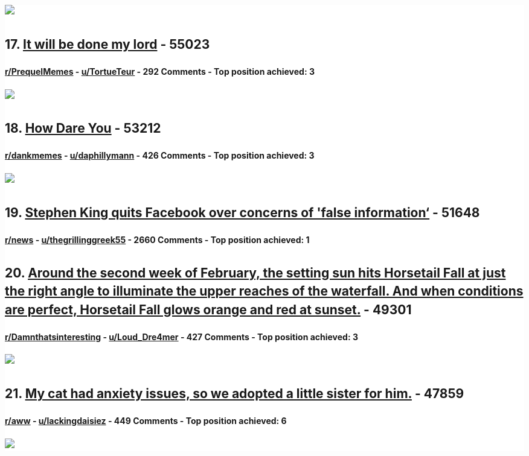 <a href="https://i.redd.it/7v4hx43v1he41.jpg"><img src="https://b.thumbs.redditmedia.com/e118TqobRMfUOhaAQuFKHe_DHT1WLWW-nqc1898ZVNA.jpg"></img></a>

## 17. [It will be done my lord](http://reddit.com/r/PrequelMemes/comments/extkeu/it_will_be_done_my_lord/) - 55023
#### [r/PrequelMemes](http://reddit.com/r/PrequelMemes) - [u/TortueTeur](http://reddit.com/u/TortueTeur) - 292 Comments - Top position achieved: 3

<a href="https://i.redd.it/h0tlymraake41.jpg"><img src="https://a.thumbs.redditmedia.com/JEwO2v4kTtZVP_uz4Dgnmw0i9fy52yaENfcvUdmLu60.jpg"></img></a>

## 18. [How Dare You](http://reddit.com/r/dankmemes/comments/ext1j3/how_dare_you/) - 53212
#### [r/dankmemes](http://reddit.com/r/dankmemes) - [u/daphillymann](http://reddit.com/u/daphillymann) - 426 Comments - Top position achieved: 3

<a href="https://i.redd.it/rzhyi49e4ke41.jpg"><img src="https://a.thumbs.redditmedia.com/0cr3Gw4pX4K5xQM_w6N1W0NofGMg8LHx3eSVUSLRlF0.jpg"></img></a>

## 19. [Stephen King quits Facebook over concerns of 'false information‘](http://reddit.com/r/news/comments/extk4l/stephen_king_quits_facebook_over_concerns_of/) - 51648
#### [r/news](http://reddit.com/r/news) - [u/thegrillinggreek55](http://reddit.com/u/thegrillinggreek55) - 2660 Comments - Top position achieved: 1

## 20. [Around the second week of February, the setting sun hits Horsetail Fall at just the right angle to illuminate the upper reaches of the waterfall. And when conditions are perfect, Horsetail Fall glows orange and red at sunset.](http://reddit.com/r/Damnthatsinteresting/comments/exkv7t/around_the_second_week_of_february_the_setting/) - 49301
#### [r/Damnthatsinteresting](http://reddit.com/r/Damnthatsinteresting) - [u/Loud_Dre4mer](http://reddit.com/u/Loud_Dre4mer) - 427 Comments - Top position achieved: 3

<a href="https://v.redd.it/17qmcazfpge41"><img src="https://b.thumbs.redditmedia.com/gsgPf8Oin9qBnRmbZ9TeVhtwDyanpkQA2hAx9Hru9bQ.jpg"></img></a>

## 21. [My cat had anxiety issues, so we adopted a little sister for him.](http://reddit.com/r/aww/comments/exhma6/my_cat_had_anxiety_issues_so_we_adopted_a_little/) - 47859
#### [r/aww](http://reddit.com/r/aww) - [u/lackingdaisiez](http://reddit.com/u/lackingdaisiez) - 449 Comments - Top position achieved: 6

<a href="https://i.redd.it/ejk8n12wcfe41.jpg"><img src="https://b.thumbs.redditmedia.com/wxmM0H7XYIC3DwFiAWSlKWZo1DiHxlC9XFwk4XDAoTQ.jpg"></img></a>
